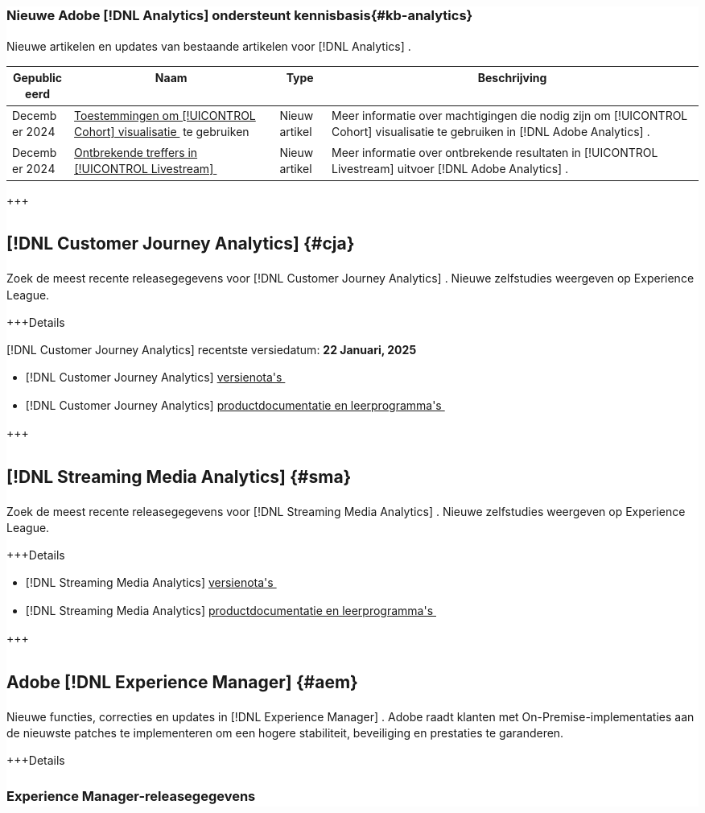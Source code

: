 ### Nieuwe Adobe [!DNL Analytics] ondersteunt kennisbasis{#kb-analytics}

Nieuwe artikelen en updates van bestaande artikelen voor [!DNL Analytics] .

| Gepubliceerd | Naam | Type | Beschrijving |
|---------|----|----|-----------|
| December 2024 | [&#x200B; Toestemmingen om [!UICONTROL Cohort] visualisatie &#x200B;](https://experienceleague.adobe.com/en/docs/experience-cloud-kcs/kbarticles/ka-25318) te gebruiken | Nieuw artikel | Meer informatie over machtigingen die nodig zijn om [!UICONTROL Cohort] visualisatie te gebruiken in [!DNL Adobe Analytics] . |
| December 2024 | [&#x200B; Ontbrekende treffers in [!UICONTROL Livestream] &#x200B;](https://experienceleague.adobe.com/en/docs/experience-cloud-kcs/kbarticles/ka-25364) | Nieuw artikel | Meer informatie over ontbrekende resultaten in [!UICONTROL Livestream] uitvoer [!DNL Adobe Analytics] . |

+++ 

## [!DNL Customer Journey Analytics] {#cja}

Zoek de meest recente releasegegevens voor [!DNL Customer Journey Analytics] . Nieuwe zelfstudies weergeven op Experience League.

+++Details

[!DNL Customer Journey Analytics] recentste versiedatum: **22 Januari, 2025**

* [!DNL Customer Journey Analytics] [&#x200B; versienota&#39;s &#x200B;](https://experienceleague.adobe.com/en/docs/analytics-platform/using/releases/latest#releases) 

* [!DNL Customer Journey Analytics] [&#x200B; productdocumentatie en leerprogramma&#39;s &#x200B;](https://experienceleague.adobe.com/en/docs/customer-journey-analytics)



+++

## [!DNL Streaming Media Analytics] {#sma}

Zoek de meest recente releasegegevens voor [!DNL Streaming Media Analytics] . Nieuwe zelfstudies weergeven op Experience League.

+++Details

* [!DNL Streaming Media Analytics] [&#x200B; versienota&#39;s &#x200B;](https://experienceleague.adobe.com/en/docs/media-analytics/using/release-notes/release-notes)

* [!DNL Streaming Media Analytics] [&#x200B; productdocumentatie en leerprogramma&#39;s &#x200B;](https://experienceleague.adobe.com/en/docs/media-analytics/using/media-overview)

+++

## Adobe [!DNL Experience Manager] {#aem}

Nieuwe functies, correcties en updates in [!DNL Experience Manager] . Adobe raadt klanten met On-Premise-implementaties aan de nieuwste patches te implementeren om een hogere stabiliteit, beveiliging en prestaties te garanderen.

+++Details

### Experience Manager-releasegegevens

